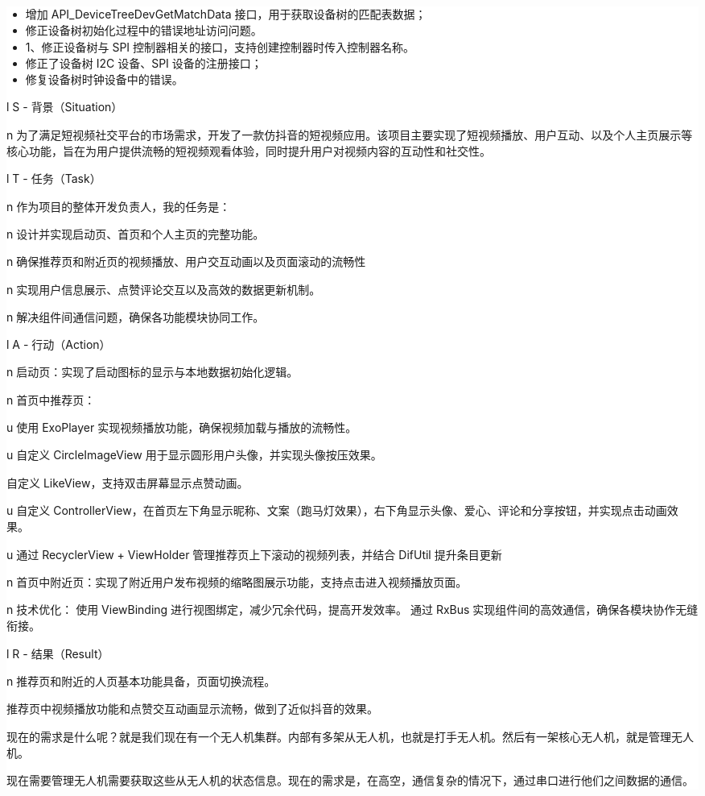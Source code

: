 







- 增加 API_DeviceTreeDevGetMatchData 接口，用于获取设备树的匹配表数据；
- 修正设备树初始化过程中的错误地址访问问题。
- 1、修正设备树与 SPI 控制器相关的接口，支持创建控制器时传入控制器名称。
- 修正了设备树 I2C 设备、SPI 设备的注册接口；
- 修复设备树时钟设备中的错误。





l S - 背景（Situation）

n 为了满足短视频社交平台的市场需求，开发了一款仿抖音的短视频应用。该项目主要实现了短视频播放、用户互动、以及个人主页展示等核心功能，旨在为用户提供流畅的短视频观看体验，同时提升用户对视频内容的互动性和社交性。

l T - 任务（Task）

n 作为项目的整体开发负责人，我的任务是：

n 设计并实现启动页、首页和个人主页的完整功能。

n 确保推荐页和附近页的视频播放、用户交互动画以及页面滚动的流畅性

n 实现用户信息展示、点赞评论交互以及高效的数据更新机制。

n 解决组件间通信问题，确保各功能模块协同工作。

l A - 行动（Action）

n 启动页：实现了启动图标的显示与本地数据初始化逻辑。

n 首页中推荐页：

u 使用 ExoPlayer 实现视频播放功能，确保视频加载与播放的流畅性。

u 自定义 CircleImageView 用于显示圆形用户头像，并实现头像按压效果。

自定义 LikeView，支持双击屏幕显示点赞动画。

u 自定义 ControllerView，在首页左下角显示昵称、文案（跑马灯效果），右下角显示头像、爱心、评论和分享按钮，并实现点击动画效果。

u 通过 RecyclerView  + ViewHolder 管理推荐页上下滚动的视频列表，并结合 DifUtil 提升条目更新

n 首页中附近页：实现了附近用户发布视频的缩略图展示功能，支持点击进入视频播放页面。

n 技术优化： 使用 ViewBinding 进行视图绑定，减少冗余代码，提高开发效率。 通过 RxBus 实现组件间的高效通信，确保各模块协作无缝衔接。

l R - 结果（Result）

n 推荐页和附近的人页基本功能具备，页面切换流程。

推荐页中视频播放功能和点赞交互动画显示流畅，做到了近似抖音的效果。





现在的需求是什么呢？就是我们现在有一个无人机集群。内部有多架从无人机，也就是打手无人机。然后有一架核心无人机，就是管理无人机。

现在需要管理无人机需要获取这些从无人机的状态信息。现在的需求是，在高空，通信复杂的情况下，通过串口进行他们之间数据的通信。
